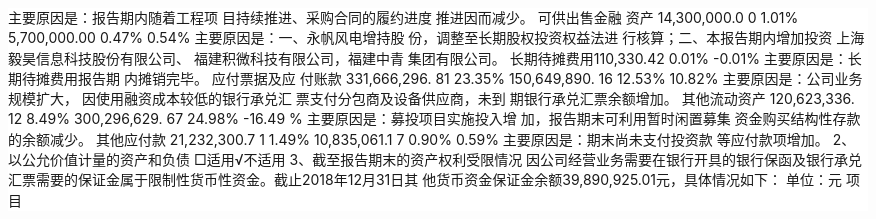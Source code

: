 主要原因是：报告期内随着工程项
目持续推进、采购合同的履约进度
推进因而减少。
可供出售金融
资产
14,300,000.0
0
1.01%
5,700,000.00
0.47%
0.54%
主要原因是：一、永帆风电增持股
份，调整至长期股权投资权益法进
行核算；二、本报告期内增加投资
上海毅昊信息科技股份有限公司、
福建积微科技有限公司，福建中青
集团有限公司。
长期待摊费用110,330.42
0.01%
-0.01%
主要原因是：长期待摊费用报告期
内摊销完毕。
应付票据及应
付账款
331,666,296.
81
23.35%
150,649,890.
16
12.53%
10.82%
主要原因是：公司业务规模扩大，
因使用融资成本较低的银行承兑汇
票支付分包商及设备供应商，未到
期银行承兑汇票余额增加。
其他流动资产
120,623,336.
12
8.49%
300,296,629.
67
24.98%
-16.49
%
主要原因是：募投项目实施投入增
加，报告期末可利用暂时闲置募集
资金购买结构性存款的余额减少。
其他应付款
21,232,300.7
1
1.49%
10,835,061.1
7
0.90%
0.59%
主要原因是：期末尚未支付投资款
等应付款项增加。
2、以公允价值计量的资产和负债
□适用√不适用
3、截至报告期末的资产权利受限情况
因公司经营业务需要在银行开具的银行保函及银行承兑汇票需要的保证金属于限制性货币性资金。截止2018年12月31日其
他货币资金保证金余额39,890,925.01元，具体情况如下：
单位：元
项目